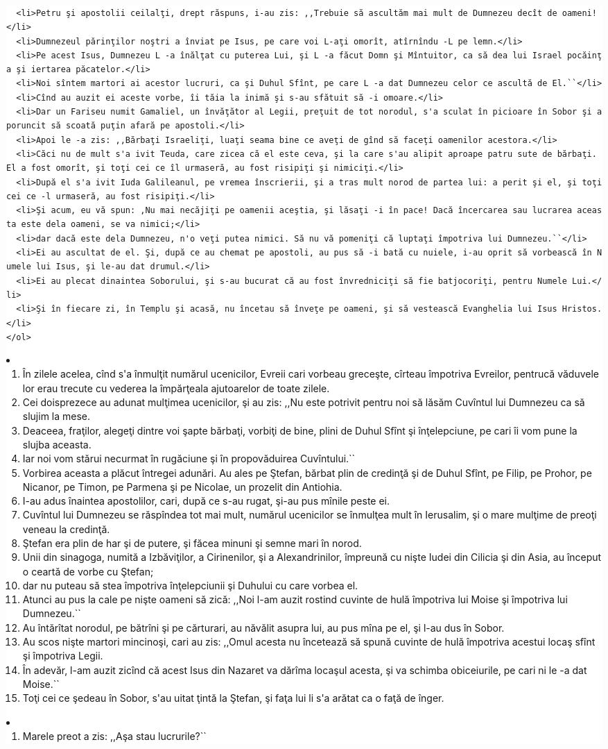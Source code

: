       <li>Petru şi apostolii ceilalţi, drept răspuns, i-au zis: ,,Trebuie să ascultăm mai mult de Dumnezeu decît de oameni!</li>
      <li>Dumnezeul părinţilor noştri a înviat pe Isus, pe care voi L-aţi omorît, atîrnîndu -L pe lemn.</li>
      <li>Pe acest Isus, Dumnezeu L -a înălţat cu puterea Lui, şi L -a făcut Domn şi Mîntuitor, ca să dea lui Israel pocăinţa şi iertarea păcatelor.</li>
      <li>Noi sîntem martori ai acestor lucruri, ca şi Duhul Sfînt, pe care L -a dat Dumnezeu celor ce ascultă de El.``</li>
      <li>Cînd au auzit ei aceste vorbe, îi tăia la inimă şi s-au sfătuit să -i omoare.</li>
      <li>Dar un Fariseu numit Gamaliel, un învăţător al Legii, preţuit de tot norodul, s'a sculat în picioare în Sobor şi a poruncit să scoată puţin afară pe apostoli.</li>
      <li>Apoi le -a zis: ,,Bărbaţi Israeliţi, luaţi seama bine ce aveţi de gînd să faceţi oamenilor acestora.</li>
      <li>Căci nu de mult s'a ivit Teuda, care zicea că el este ceva, şi la care s'au alipit aproape patru sute de bărbaţi. El a fost omorît, şi toţi cei ce îl urmaseră, au fost risipiţi şi nimiciţi.</li>
      <li>După el s'a ivit Iuda Galileanul, pe vremea înscrierii, şi a tras mult norod de partea lui: a perit şi el, şi toţi cei ce -l urmaseră, au fost risipiţi.</li>
      <li>Şi acum, eu vă spun: ,Nu mai necăjiţi pe oamenii aceştia, şi lăsaţi -i în pace! Dacă încercarea sau lucrarea aceasta este dela oameni, se va nimici;</li>
      <li>dar dacă este dela Dumnezeu, n'o veţi putea nimici. Să nu vă pomeniţi că luptaţi împotriva lui Dumnezeu.``</li>
      <li>Ei au ascultat de el. Şi, după ce au chemat pe apostoli, au pus să -i bată cu nuiele, i-au oprit să vorbească în Numele lui Isus, şi le-au dat drumul.</li>
      <li>Ei au plecat dinaintea Soborului, şi s-au bucurat că au fost învredniciţi să fie batjocoriţi, pentru Numele Lui.</li>
      <li>Şi în fiecare zi, în Templu şi acasă, nu încetau să înveţe pe oameni, şi să vestească Evanghelia lui Isus Hristos.</li>
    </ol>
  </li>
  <li>
    <ol>
      <li>În zilele acelea, cînd s'a înmulţit numărul ucenicilor, Evreii cari vorbeau greceşte, cîrteau împotriva Evreilor, pentrucă văduvele lor erau trecute cu vederea la împărţeala ajutoarelor de toate zilele.</li>
      <li>Cei doisprezece au adunat mulţimea ucenicilor, şi au zis: ,,Nu este potrivit pentru noi să lăsăm Cuvîntul lui Dumnezeu ca să slujim la mese.</li>
      <li>Deaceea, fraţilor, alegeţi dintre voi şapte bărbaţi, vorbiţi de bine, plini de Duhul Sfînt şi înţelepciune, pe cari îi vom pune la slujba aceasta.</li>
      <li>Iar noi vom stărui necurmat în rugăciune şi în propovăduirea Cuvîntului.``</li>
      <li>Vorbirea aceasta a plăcut întregei adunări. Au ales pe Ştefan, bărbat plin de credinţă şi de Duhul Sfînt, pe Filip, pe Prohor, pe Nicanor, pe Timon, pe Parmena şi pe Nicolae, un prozelit din Antiohia.</li>
      <li>I-au adus înaintea apostolilor, cari, după ce s-au rugat, şi-au pus mînile peste ei.</li>
      <li>Cuvîntul lui Dumnezeu se răspîndea tot mai mult, numărul ucenicilor se înmulţea mult în Ierusalim, şi o mare mulţime de preoţi veneau la credinţă.</li>
      <li>Ştefan era plin de har şi de putere, şi făcea minuni şi semne mari în norod.</li>
      <li>Unii din sinagoga, numită a Izbăviţilor, a Cirinenilor, şi a Alexandrinilor, împreună cu nişte Iudei din Cilicia şi din Asia, au început o ceartă de vorbe cu Ştefan;</li>
      <li>dar nu puteau să stea împotriva înţelepciunii şi Duhului cu care vorbea el.</li>
      <li>Atunci au pus la cale pe nişte oameni să zică: ,,Noi l-am auzit rostind cuvinte de hulă împotriva lui Moise şi împotriva lui Dumnezeu.``</li>
      <li>Au întărîtat norodul, pe bătrîni şi pe cărturari, au năvălit asupra lui, au pus mîna pe el, şi l-au dus în Sobor.</li>
      <li>Au scos nişte martori mincinoşi, cari au zis: ,,Omul acesta nu încetează să spună cuvinte de hulă împotriva acestui locaş sfînt şi împotriva Legii.</li>
      <li>În adevăr, l-am auzit zicînd că acest Isus din Nazaret va dărîma locaşul acesta, şi va schimba obiceiurile, pe cari ni le -a dat Moise.``</li>
      <li>Toţi cei ce şedeau în Sobor, s'au uitat ţintă la Ştefan, şi faţa lui li s'a arătat ca o faţă de înger.</li>
    </ol>
  </li>
  <li>
    <ol>
      <li>Marele preot a zis: ,,Aşa stau lucrurile?``</li>